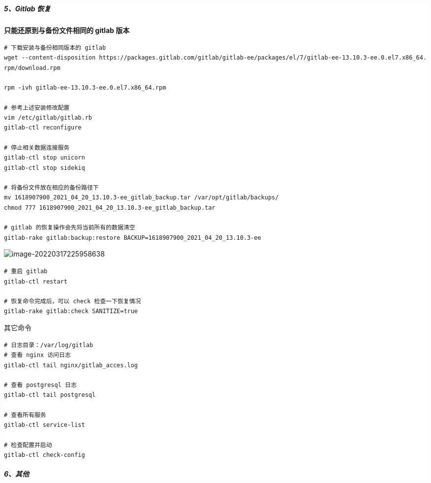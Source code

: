 ##### 5、Gitlab 恢复

**只能还原到与备份文件相同的 gitlab 版本**

```shell
# 下载安装与备份相同版本的 gitlab
wget --content-disposition https://packages.gitlab.com/gitlab/gitlab-ee/packages/el/7/gitlab-ee-13.10.3-ee.0.el7.x86_64.rpm/download.rpm

rpm -ivh gitlab-ee-13.10.3-ee.0.el7.x86_64.rpm

# 参考上述安装修改配置
vim /etc/gitlab/gitlab.rb
gitlab-ctl reconfigure

# 停止相关数据连接服务
gitlab-ctl stop unicorn
gitlab-ctl stop sidekiq

# 将备份文件放在相应的备份路径下
mv 1618907900_2021_04_20_13.10.3-ee_gitlab_backup.tar /var/opt/gitlab/backups/
chmod 777 1618907900_2021_04_20_13.10.3-ee_gitlab_backup.tar

# gitlab 的恢复操作会先将当前所有的数据清空
gitlab-rake gitlab:backup:restore BACKUP=1618907900_2021_04_20_13.10.3-ee
```

![image-20220317225958638](https://fastly.jsdelivr.net/gh/FlyNine/cloudimage/git/image-20220317225958638.png)

```shell
# 重启 gitlab
gitlab-ctl restart

# 恢复命令完成后，可以 check 检查一下恢复情况
gitlab-rake gitlab:check SANITIZE=true
```

其它命令

```shell
# 日志目录：/var/log/gitlab
# 查看 nginx 访问日志
gitlab-ctl tail nginx/gitlab_acces.log	

# 查看 postgresql 日志
gitlab-ctl tail postgresql

# 查看所有服务
gitlab-ctl service-list

# 检查配置并启动
gitlab-ctl check-config
```

##### 6、其他
